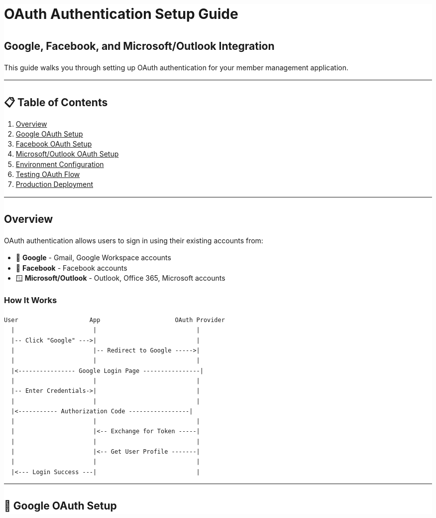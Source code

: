 # OAuth Authentication Setup Guide
## Google, Facebook, and Microsoft/Outlook Integration

This guide walks you through setting up OAuth authentication for your member management application.

---

## 📋 Table of Contents
1. [Overview](#overview)
2. [Google OAuth Setup](#google-oauth-setup)
3. [Facebook OAuth Setup](#facebook-oauth-setup)
4. [Microsoft/Outlook OAuth Setup](#microsoftoutlook-oauth-setup)
5. [Environment Configuration](#environment-configuration)
6. [Testing OAuth Flow](#testing-oauth-flow)
7. [Production Deployment](#production-deployment)

---

## Overview

OAuth authentication allows users to sign in using their existing accounts from:
- 🔵 **Google** - Gmail, Google Workspace accounts
- 📘 **Facebook** - Facebook accounts
- 🪟 **Microsoft/Outlook** - Outlook, Office 365, Microsoft accounts

### How It Works

```
User                    App                     OAuth Provider
  |                      |                            |
  |-- Click "Google" --->|                            |
  |                      |-- Redirect to Google ----->|
  |                      |                            |
  |<---------------- Google Login Page ----------------|
  |                      |                            |
  |-- Enter Credentials->|                            |
  |                      |                            |
  |<----------- Authorization Code -----------------|
  |                      |                            |
  |                      |<-- Exchange for Token -----|
  |                      |                            |
  |                      |<-- Get User Profile -------|
  |                      |                            |
  |<--- Login Success ---|                            |
```

---

## 🔵 Google OAuth Setup
